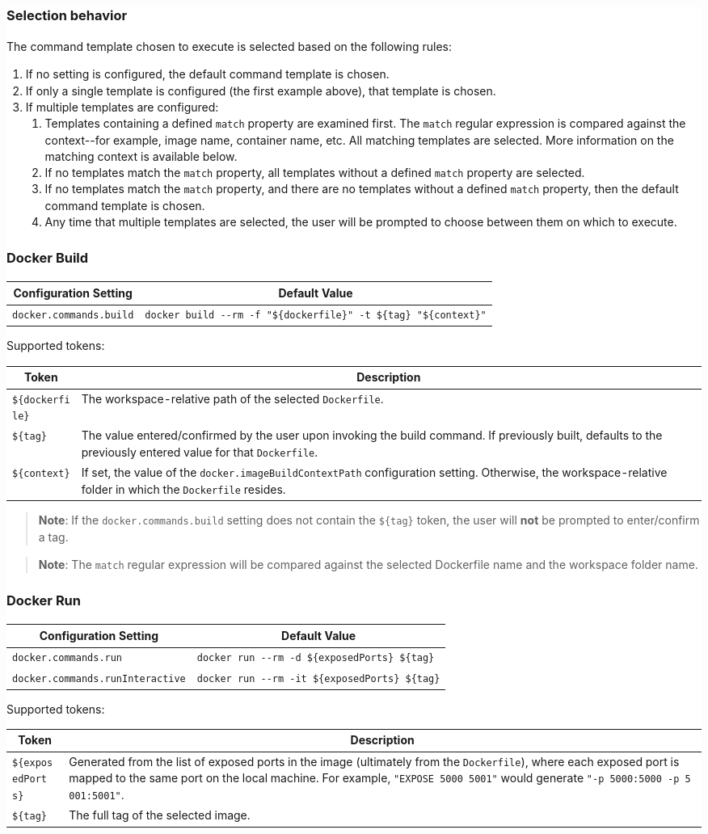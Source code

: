 ### Selection behavior

The command template chosen to execute is selected based on the following rules:

1. If no setting is configured, the default command template is chosen.
1. If only a single template is configured (the first example above), that template is chosen.
1. If multiple templates are configured:
    1. Templates containing a defined `match` property are examined first. The `match` regular expression is compared against the context--for example, image name, container name, etc. All matching templates are selected. More information on the matching context is available below.
    1. If no templates match the `match` property, all templates without a defined `match` property are selected.
    1. If no templates match the `match` property, and there are no templates without a defined `match` property, then the default command template is chosen.
    1. Any time that multiple templates are selected, the user will be prompted to choose between them on which to execute.

### Docker Build

| Configuration Setting | Default Value |
|--|--|
| `docker.commands.build` | `docker build --rm -f "${dockerfile}" -t ${tag} "${context}"` |

Supported tokens:

| Token | Description |
| -- | -- |
| `${dockerfile}` | The workspace-relative path of the selected `Dockerfile`. |
| `${tag}` | The value entered/confirmed by the user upon invoking the build command. If previously built, defaults to the previously entered value for that `Dockerfile`. |
| `${context}` | If set, the value of the `docker.imageBuildContextPath` configuration setting. Otherwise, the workspace-relative folder in which the `Dockerfile` resides. |

> **Note**: If the `docker.commands.build` setting does not contain the `${tag}` token, the user will **not** be prompted to enter/confirm a tag.

> **Note**: The `match` regular expression will be compared against the selected Dockerfile name and the workspace folder name.

### Docker Run

| Configuration Setting | Default Value |
|--|--|
| `docker.commands.run` | `docker run --rm -d ${exposedPorts} ${tag}` |
| `docker.commands.runInteractive` | `docker run --rm -it ${exposedPorts} ${tag}` |

Supported tokens:

| Token | Description |
| -- | -- |
| `${exposedPorts}` | Generated from the list of exposed ports in the image (ultimately from the `Dockerfile`), where each exposed port is mapped to the same port on the local machine.  For example, `"EXPOSE 5000 5001"` would generate `"-p 5000:5000 -p 5001:5001"`. |
| `${tag}` | The full tag of the selected image. |
